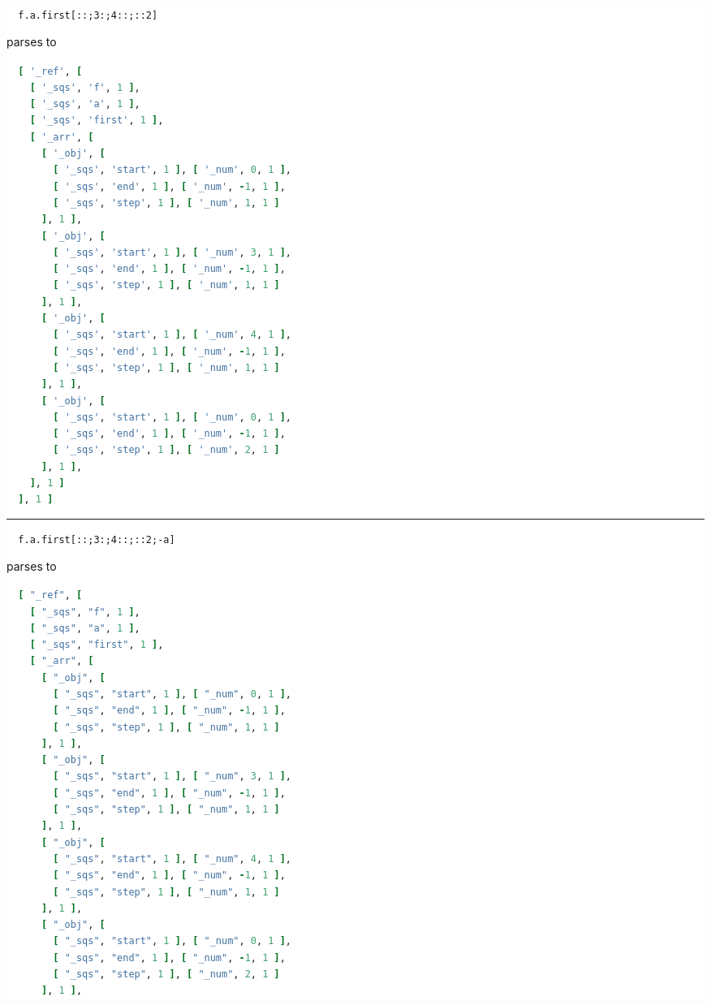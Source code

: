 ```flor
  f.a.first[::;3:;4::;::2]
```
parses to
```ruby
  [ '_ref', [
    [ '_sqs', 'f', 1 ],
    [ '_sqs', 'a', 1 ],
    [ '_sqs', 'first', 1 ],
    [ '_arr', [
      [ '_obj', [
        [ '_sqs', 'start', 1 ], [ '_num', 0, 1 ],
        [ '_sqs', 'end', 1 ], [ '_num', -1, 1 ],
        [ '_sqs', 'step', 1 ], [ '_num', 1, 1 ]
      ], 1 ],
      [ '_obj', [
        [ '_sqs', 'start', 1 ], [ '_num', 3, 1 ],
        [ '_sqs', 'end', 1 ], [ '_num', -1, 1 ],
        [ '_sqs', 'step', 1 ], [ '_num', 1, 1 ]
      ], 1 ],
      [ '_obj', [
        [ '_sqs', 'start', 1 ], [ '_num', 4, 1 ],
        [ '_sqs', 'end', 1 ], [ '_num', -1, 1 ],
        [ '_sqs', 'step', 1 ], [ '_num', 1, 1 ]
      ], 1 ],
      [ '_obj', [
        [ '_sqs', 'start', 1 ], [ '_num', 0, 1 ],
        [ '_sqs', 'end', 1 ], [ '_num', -1, 1 ],
        [ '_sqs', 'step', 1 ], [ '_num', 2, 1 ]
      ], 1 ],
    ], 1 ]
  ], 1 ]
```
---

```flor
  f.a.first[::;3:;4::;::2;-a]
```
parses to
```ruby
  [ "_ref", [
    [ "_sqs", "f", 1 ],
    [ "_sqs", "a", 1 ],
    [ "_sqs", "first", 1 ],
    [ "_arr", [
      [ "_obj", [
        [ "_sqs", "start", 1 ], [ "_num", 0, 1 ],
        [ "_sqs", "end", 1 ], [ "_num", -1, 1 ],
        [ "_sqs", "step", 1 ], [ "_num", 1, 1 ]
      ], 1 ],
      [ "_obj", [
        [ "_sqs", "start", 1 ], [ "_num", 3, 1 ],
        [ "_sqs", "end", 1 ], [ "_num", -1, 1 ],
        [ "_sqs", "step", 1 ], [ "_num", 1, 1 ]
      ], 1 ],
      [ "_obj", [
        [ "_sqs", "start", 1 ], [ "_num", 4, 1 ],
        [ "_sqs", "end", 1 ], [ "_num", -1, 1 ],
        [ "_sqs", "step", 1 ], [ "_num", 1, 1 ]
      ], 1 ],
      [ "_obj", [
        [ "_sqs", "start", 1 ], [ "_num", 0, 1 ],
        [ "_sqs", "end", 1 ], [ "_num", -1, 1 ],
        [ "_sqs", "step", 1 ], [ "_num", 2, 1 ]
      ], 1 ],
```
